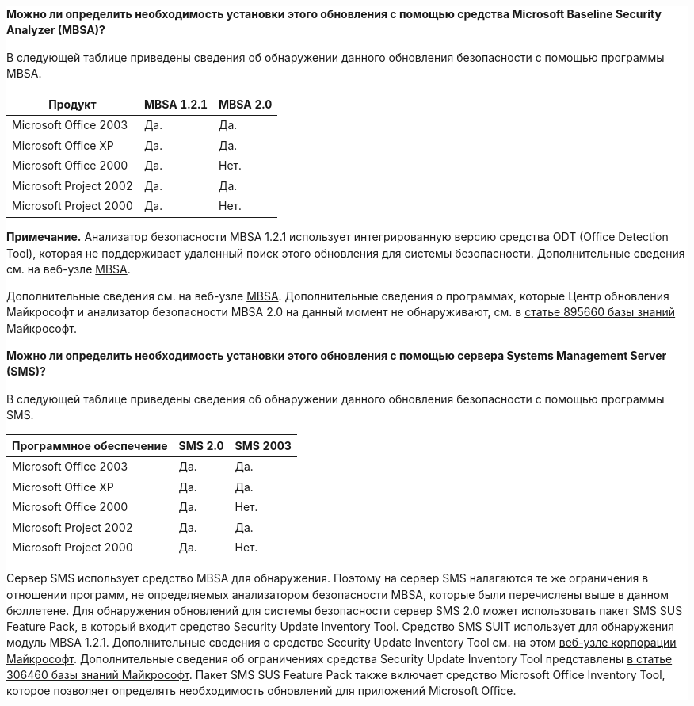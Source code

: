 **Можно ли определить необходимость установки этого обновления с помощью средства Microsoft Baseline Security Analyzer (MBSA)?**

В следующей таблице приведены сведения об обнаружении данного обновления безопасности с помощью программы MBSA.

| Продукт                | MBSA 1.2.1 | MBSA 2.0 |
|------------------------|------------|----------|
| Microsoft Office 2003  | Да.        | Да.      |
| Microsoft Office XP    | Да.        | Да.      |
| Microsoft Office 2000  | Да.        | Нет.     |
| Microsoft Project 2002 | Да.        | Да.      |
| Microsoft Project 2000 | Да.        | Нет.     |

**Примечание.** Анализатор безопасности MBSA 1.2.1 использует интегрированную версию средства ODT (Office Detection Tool), которая не поддерживает удаленный поиск этого обновления для системы безопасности. Дополнительные сведения см. на веб-узле [MBSA](http://go.microsoft.com/fwlink/?linkid=21134).

Дополнительные сведения см. на веб-узле [MBSA](http://go.microsoft.com/fwlink/?linkid=21134). Дополнительные сведения о программах, которые Центр обновления Майкрософт и анализатор безопасности MBSA 2.0 на данный момент не обнаруживают, см. в [статье 895660 базы знаний Майкрософт](http://support.microsoft.com/kb/895660).

**Можно ли определить необходимость установки этого обновления с помощью сервера Systems Management Server (SMS)?**

В следующей таблице приведены сведения об обнаружении данного обновления безопасности с помощью программы SMS.

| Программное обеспечение | SMS 2.0 | SMS 2003 |
|-------------------------|---------|----------|
| Microsoft Office 2003   | Да.     | Да.      |
| Microsoft Office XP     | Да.     | Да.      |
| Microsoft Office 2000   | Да.     | Нет.     |
| Microsoft Project 2002  | Да.     | Да.      |
| Microsoft Project 2000  | Да.     | Нет.     |

Сервер SMS использует средство MBSA для обнаружения. Поэтому на сервер SMS налагаются те же ограничения в отношении программ, не определяемых анализатором безопасности MBSA, которые были перечислены выше в данном бюллетене.
Для обнаружения обновлений для системы безопасности сервер SMS 2.0 может использовать пакет SMS SUS Feature Pack, в который входит средство Security Update Inventory Tool. Средство SMS SUIT использует для обнаружения модуль MBSA 1.2.1. Дополнительные сведения о средстве Security Update Inventory Tool см. на этом [веб-узле корпорации Майкрософт](http://www.microsoft.com/smserver/downloads/2003/featurepacks/suspack). Дополнительные сведения об ограничениях средства Security Update Inventory Tool представлены [в статье 306460 базы знаний Майкрософт](http://support.microsoft.com/kb/306460). Пакет SMS SUS Feature Pack также включает средство Microsoft Office Inventory Tool, которое позволяет определять необходимость обновлений для приложений Microsoft Office.
